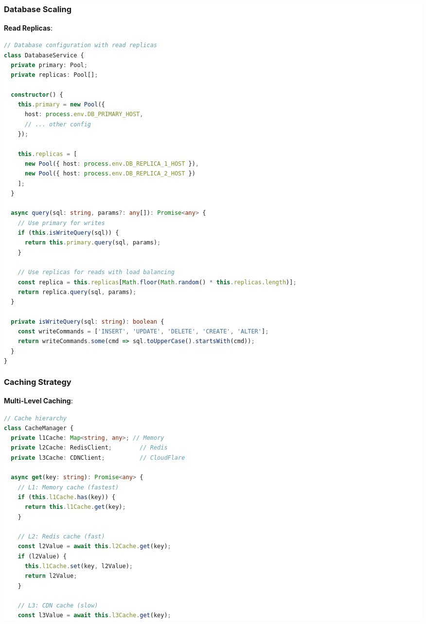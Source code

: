 ### Database Scaling

**Read Replicas**:
```typescript
// Database configuration with read replicas
class DatabaseService {
  private primary: Pool;
  private replicas: Pool[];

  constructor() {
    this.primary = new Pool({
      host: process.env.DB_PRIMARY_HOST,
      // ... other config
    });

    this.replicas = [
      new Pool({ host: process.env.DB_REPLICA_1_HOST }),
      new Pool({ host: process.env.DB_REPLICA_2_HOST })
    ];
  }

  async query(sql: string, params?: any[]): Promise<any> {
    // Use primary for writes
    if (this.isWriteQuery(sql)) {
      return this.primary.query(sql, params);
    }

    // Use replicas for reads with load balancing
    const replica = this.replicas[Math.floor(Math.random() * this.replicas.length)];
    return replica.query(sql, params);
  }

  private isWriteQuery(sql: string): boolean {
    const writeCommands = ['INSERT', 'UPDATE', 'DELETE', 'CREATE', 'ALTER'];
    return writeCommands.some(cmd => sql.toUpperCase().startsWith(cmd));
  }
}
```

### Caching Strategy

**Multi-Level Caching**:
```typescript
// Cache hierarchy
class CacheManager {
  private l1Cache: Map<string, any>; // Memory
  private l2Cache: RedisClient;        // Redis
  private l3Cache: CDNClient;          // CloudFlare

  async get(key: string): Promise<any> {
    // L1: Memory cache (fastest)
    if (this.l1Cache.has(key)) {
      return this.l1Cache.get(key);
    }

    // L2: Redis cache (fast)
    const l2Value = await this.l2Cache.get(key);
    if (l2Value) {
      this.l1Cache.set(key, l2Value);
      return l2Value;
    }

    // L3: CDN cache (slow)
    const l3Value = await this.l3Cache.get(key);
```